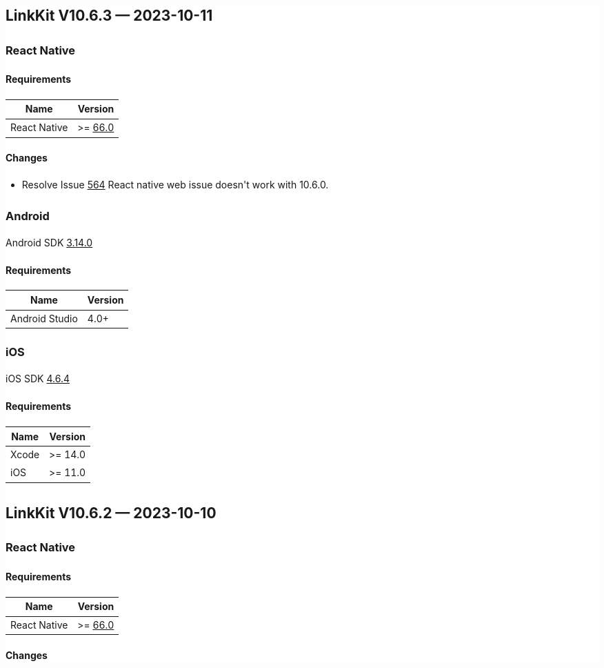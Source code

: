 ## LinkKit V10.6.3 — 2023-10-11

### React Native

#### Requirements

| Name | Version |
|------|---------|
| React Native | >= [66.0](https://reactnative.dev/blog/2021/10/01/version-066) |

#### Changes

- Resolve Issue [564](https://github.com/plaid/react-native-plaid-link-sdk/issues/564) React native web issue doesn't work with 10.6.0.


### Android

Android SDK [3.14.0](https://github.com/plaid/plaid-link-android/releases/tag/v3.14.0)

#### Requirements

| Name | Version |
|------|---------|
| Android Studio | 4.0+ |


### iOS

iOS SDK [4.6.4](https://github.com/plaid/plaid-link-ios/releases/tag/4.6.4)

#### Requirements

| Name | Version |
|------|---------|
| Xcode | >= 14.0 |
| iOS | >= 11.0 |

## LinkKit V10.6.2 — 2023-10-10

### React Native

#### Requirements

| Name | Version |
|------|---------|
| React Native | >= [66.0](https://reactnative.dev/blog/2021/10/01/version-066) |

#### Changes
